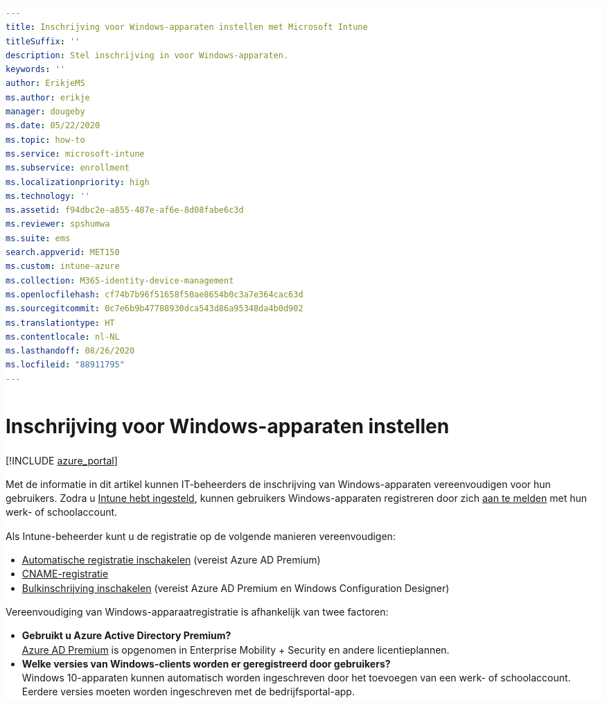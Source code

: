 ```yaml
---
title: Inschrijving voor Windows-apparaten instellen met Microsoft Intune
titleSuffix: ''
description: Stel inschrijving in voor Windows-apparaten.
keywords: ''
author: ErikjeMS
ms.author: erikje
manager: dougeby
ms.date: 05/22/2020
ms.topic: how-to
ms.service: microsoft-intune
ms.subservice: enrollment
ms.localizationpriority: high
ms.technology: ''
ms.assetid: f94dbc2e-a855-487e-af6e-8d08fabe6c3d
ms.reviewer: spshumwa
ms.suite: ems
search.appverid: MET150
ms.custom: intune-azure
ms.collection: M365-identity-device-management
ms.openlocfilehash: cf74b7b96f51658f50ae8654b0c3a7e364cac63d
ms.sourcegitcommit: 0c7e6b9b47788930dca543d86a95348da4b0d902
ms.translationtype: HT
ms.contentlocale: nl-NL
ms.lasthandoff: 08/26/2020
ms.locfileid: "88911795"
---
```

# <a name="set-up-enrollment-for-windows-devices"></a>Inschrijving voor Windows-apparaten instellen

[!INCLUDE [azure_portal](../includes/azure_portal.md)]

Met de informatie in dit artikel kunnen IT-beheerders de inschrijving van Windows-apparaten vereenvoudigen voor hun gebruikers. Zodra u [Intune hebt ingesteld](../fundamentals/setup-steps.md), kunnen gebruikers Windows-apparaten registreren door zich [aan te melden](../user-help/windows-enrollment-company-portal.md) met hun werk- of schoolaccount.  

Als Intune-beheerder kunt u de registratie op de volgende manieren vereenvoudigen:

- [Automatische registratie inschakelen](#enable-windows-10-automatic-enrollment) (vereist Azure AD Premium)
- [CNAME-registratie](#simplify-windows-enrollment-without-azure-ad-premium)
- [Bulkinschrijving inschakelen](windows-bulk-enroll.md) (vereist Azure AD Premium en Windows Configuration Designer)

Vereenvoudiging van Windows-apparaatregistratie is afhankelijk van twee factoren:

- **Gebruikt u Azure Active Directory Premium?** <br>[Azure AD Premium](/azure/active-directory/active-directory-get-started-premium) is opgenomen in Enterprise Mobility + Security en andere licentieplannen.
- **Welke versies van Windows-clients worden er geregistreerd door gebruikers?** <br>Windows 10-apparaten kunnen automatisch worden ingeschreven door het toevoegen van een werk- of schoolaccount. Eerdere versies moeten worden ingeschreven met de bedrijfsportal-app.
